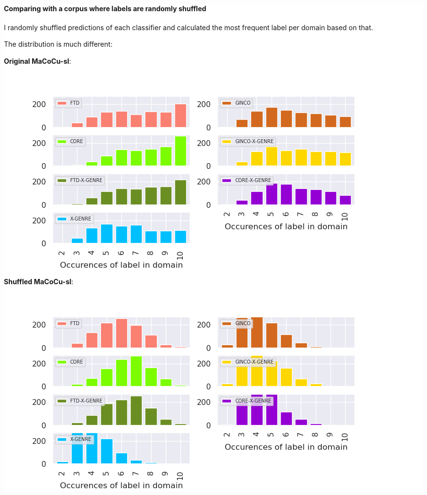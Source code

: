 #### Comparing with a corpus where labels are randomly shuffled

I randomly shuffled predictions of each classifier and calculated the most frequent label per domain based on that.

The distribution is much different:

**Original MaCoCu-sl**:

![](figures/Comparison-of-distribution-in-domains-MaCoCu-sl-subplots-sample2.png)

**Shuffled MaCoCu-sl**:

![](figures/Comparison-of-distribution-in-domains-MaCoCu-sl-shuffled-subplots.png)
